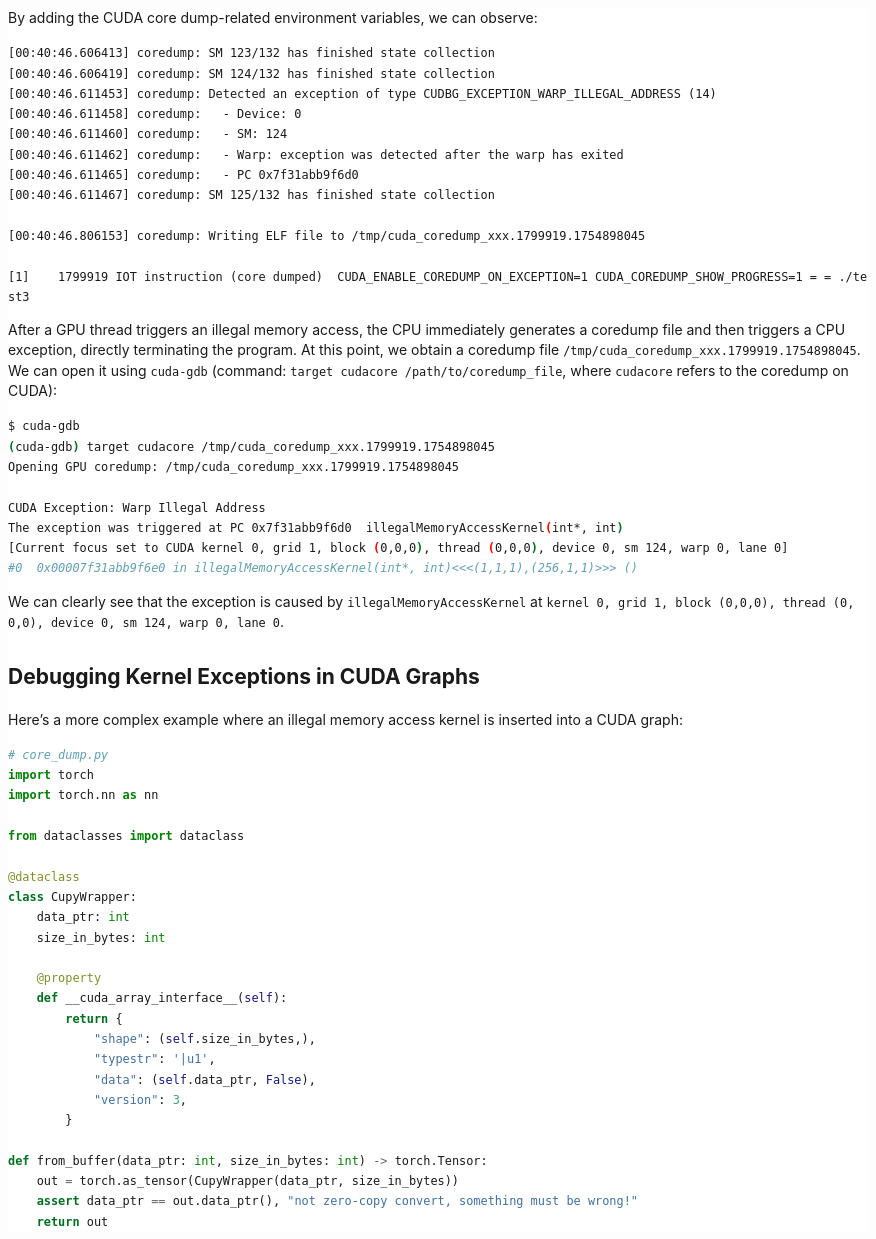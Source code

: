 By adding the CUDA core dump-related environment variables, we can observe:

```text
[00:40:46.606413] coredump: SM 123/132 has finished state collection
[00:40:46.606419] coredump: SM 124/132 has finished state collection
[00:40:46.611453] coredump: Detected an exception of type CUDBG_EXCEPTION_WARP_ILLEGAL_ADDRESS (14)
[00:40:46.611458] coredump:   - Device: 0
[00:40:46.611460] coredump:   - SM: 124
[00:40:46.611462] coredump:   - Warp: exception was detected after the warp has exited
[00:40:46.611465] coredump:   - PC 0x7f31abb9f6d0
[00:40:46.611467] coredump: SM 125/132 has finished state collection

[00:40:46.806153] coredump: Writing ELF file to /tmp/cuda_coredump_xxx.1799919.1754898045

[1]    1799919 IOT instruction (core dumped)  CUDA_ENABLE_COREDUMP_ON_EXCEPTION=1 CUDA_COREDUMP_SHOW_PROGRESS=1 = = ./test3
```

After a GPU thread triggers an illegal memory access, the CPU immediately generates a coredump file and then triggers a CPU exception, directly terminating the program. At this point, we obtain a coredump file `/tmp/cuda_coredump_xxx.1799919.1754898045`. We can open it using `cuda-gdb` (command: `target cudacore /path/to/coredump_file`, where `cudacore` refers to the coredump on CUDA):

```bash
$ cuda-gdb
(cuda-gdb) target cudacore /tmp/cuda_coredump_xxx.1799919.1754898045
Opening GPU coredump: /tmp/cuda_coredump_xxx.1799919.1754898045

CUDA Exception: Warp Illegal Address
The exception was triggered at PC 0x7f31abb9f6d0  illegalMemoryAccessKernel(int*, int)
[Current focus set to CUDA kernel 0, grid 1, block (0,0,0), thread (0,0,0), device 0, sm 124, warp 0, lane 0]
#0  0x00007f31abb9f6e0 in illegalMemoryAccessKernel(int*, int)<<<(1,1,1),(256,1,1)>>> ()
```

We can clearly see that the exception is caused by `illegalMemoryAccessKernel` at `kernel 0, grid 1, block (0,0,0), thread (0,0,0), device 0, sm 124, warp 0, lane 0`.

## Debugging Kernel Exceptions in CUDA Graphs

Here’s a more complex example where an illegal memory access kernel is inserted into a CUDA graph:

```python
# core_dump.py
import torch
import torch.nn as nn

from dataclasses import dataclass

@dataclass
class CupyWrapper:
    data_ptr: int
    size_in_bytes: int

    @property
    def __cuda_array_interface__(self):
        return {
            "shape": (self.size_in_bytes,),
            "typestr": '|u1',
            "data": (self.data_ptr, False),
            "version": 3,
        }

def from_buffer(data_ptr: int, size_in_bytes: int) -> torch.Tensor:
    out = torch.as_tensor(CupyWrapper(data_ptr, size_in_bytes))
    assert data_ptr == out.data_ptr(), "not zero-copy convert, something must be wrong!"
    return out
```